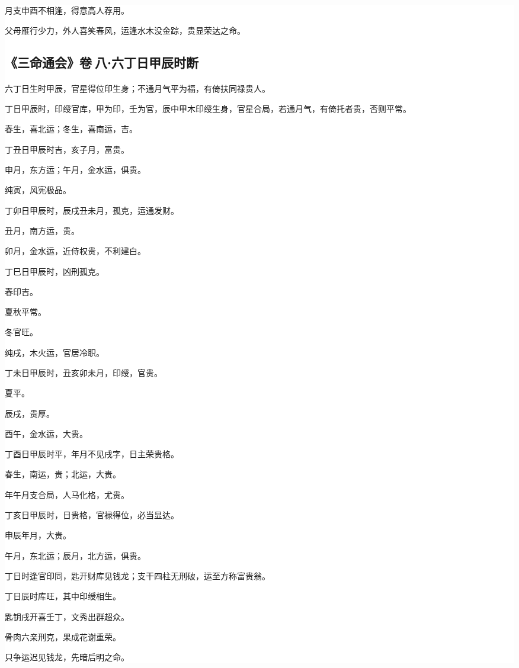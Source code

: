 月支申酉不相逢，得意高人荐用。

父母雁行少力，外人喜笑春风，运逢水木没金踪，贵显荣达之命。

## 《三命通会》卷 八·六丁日甲辰时断

六丁日生时甲辰，官星得位印生身；不通月气平为福，有倚扶同禄贵人。

丁日甲辰时，印绶官库，甲为印，壬为官，辰中甲木印绶生身，官星合局，若通月气，有倚托者贵，否则平常。

春生，喜北运；冬生，喜南运，吉。

丁丑日甲辰时吉，亥子月，富贵。

申月，东方运；午月，金水运，俱贵。

纯寅，风宪极品。

丁卯日甲辰时，辰戌丑未月，孤克，运通发财。

丑月，南方运，贵。

卯月，金水运，近侍权贵，不利建白。

丁巳日甲辰时，凶刑孤克。

春印吉。

夏秋平常。

冬官旺。

纯戌，木火运，官居冷职。

丁未日甲辰时，丑亥卯未月，印绶，官贵。

夏平。

辰戌，贵厚。

酉午，金水运，大贵。

丁酉日甲辰时平，年月不见戌字，日主荣贵格。

春生，南运，贵；北运，大贵。

年午月支合局，人马化格，尤贵。

丁亥日甲辰时，日贵格，官禄得位，必当显达。

申辰年月，大贵。

午月，东北运；辰月，北方运，俱贵。

丁日时逢官印同，匙开财库见钱龙；支干四柱无刑破，运至方称富贵翁。

丁日辰时库旺，其中印绶相生。

匙钥戌开喜壬丁，文秀出群超众。

骨肉六亲刑克，果成花谢重荣。

只争运迟见钱龙，先暗后明之命。
